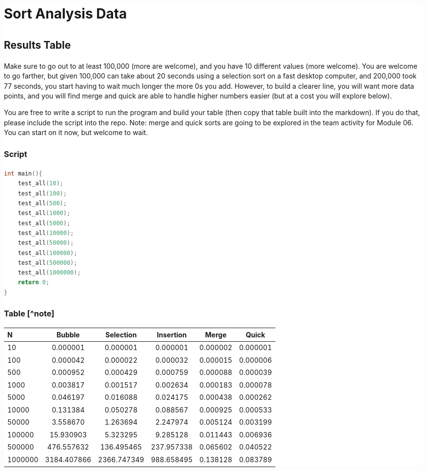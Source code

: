# Sort Analysis Data

## Results Table

Make sure to go out to at least 100,000 (more are welcome), and you have 10 different values (more welcome). You are welcome to go farther, but given 100,000 can take about 20 seconds using a selection sort on a fast desktop computer, and 200,000 took 77 seconds, you start having to wait much longer the more 0s you add. However, to build a clearer line, you will want more data points, and you will find merge and quick are able to handle higher numbers easier (but at a cost you will explore below).

You are free to write a script to run the program and build your table (then copy that table built into the markdown). If you do that, please include the script into the repo. Note: merge and quick sorts are going to be explored in the team activity for Module 06. You can start on it now, but welcome to wait.

### Script

```c
int main(){
    test_all(10);
    test_all(100);
    test_all(500);
    test_all(1000);
    test_all(5000);
    test_all(10000);
    test_all(50000);
    test_all(100000);
    test_all(500000);
    test_all(1000000);
    return 0;
}
```

### Table [^note]

| N       |   Bubble    |  Selection  | Insertion  |  Merge   |  Quick   |
| :------ | :---------: | :---------: | :--------: | :------: | :------: |
| 10      |  0.000001   |  0.000001   |  0.000001  | 0.000002 | 0.000001 |
| 100     |  0.000042   |  0.000022   |  0.000032  | 0.000015 | 0.000006 |
| 500     |  0.000952   |  0.000429   |  0.000759  | 0.000088 | 0.000039 |
| 1000    |  0.003817   |  0.001517   |  0.002634  | 0.000183 | 0.000078 |
| 5000    |  0.046197   |  0.016088   |  0.024175  | 0.000438 | 0.000262 |
| 10000   |  0.131384   |  0.050278   |  0.088567  | 0.000925 | 0.000533 |
| 50000   |  3.558670   |  1.263694   |  2.247974  | 0.005124 | 0.003199 |
| 100000  |  15.930903  |  5.323295   |  9.285128  | 0.011443 | 0.006936 |
| 500000  | 476.557632  | 136.495465  | 237.957338 | 0.065602 | 0.040522 |
| 1000000 | 3184.407866 | 2366.747349 | 988.658495 | 0.138128 | 0.083789 |


[image markdown]: https://docs.github.com/en/get-started/writing-on-github/getting-started-with-writing-and-formatting-on-github/basic-writing-and-formatting-syntax#images
[ACM Reference Format]: https://www.acm.org/publications/authors/reference-formatting
[IEEE]: https://www.ieee.org/content/dam/ieee-org/ieee/web/org/conferences/style_references_manual.pdf